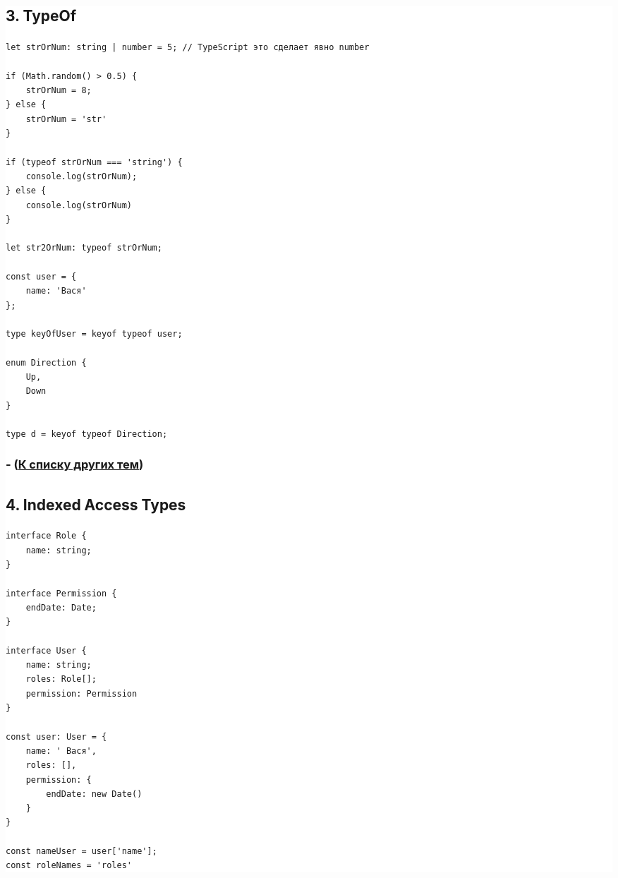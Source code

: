 ## 3. TypeOf <a name="3"></a> 

```
let strOrNum: string | number = 5; // TypeScript это сделает явно number

if (Math.random() > 0.5) {
    strOrNum = 8;
} else {
    strOrNum = 'str'
}

if (typeof strOrNum === 'string') {
    console.log(strOrNum);
} else {
    console.log(strOrNum)
}

let str2OrNum: typeof strOrNum;

const user = {
    name: 'Вася'
};

type keyOfUser = keyof typeof user;

enum Direction {
    Up,
    Down
}

type d = keyof typeof Direction;
```


### - ([К списку других тем](#start))

## 4. Indexed Access Types <a name="4"></a> 

```
interface Role {
    name: string;
}

interface Permission {
    endDate: Date;
}

interface User {
    name: string;
    roles: Role[];
    permission: Permission
}

const user: User = {
    name: ' Вася',
    roles: [],
    permission: {
        endDate: new Date()
    }
}

const nameUser = user['name'];
const roleNames = 'roles'
```